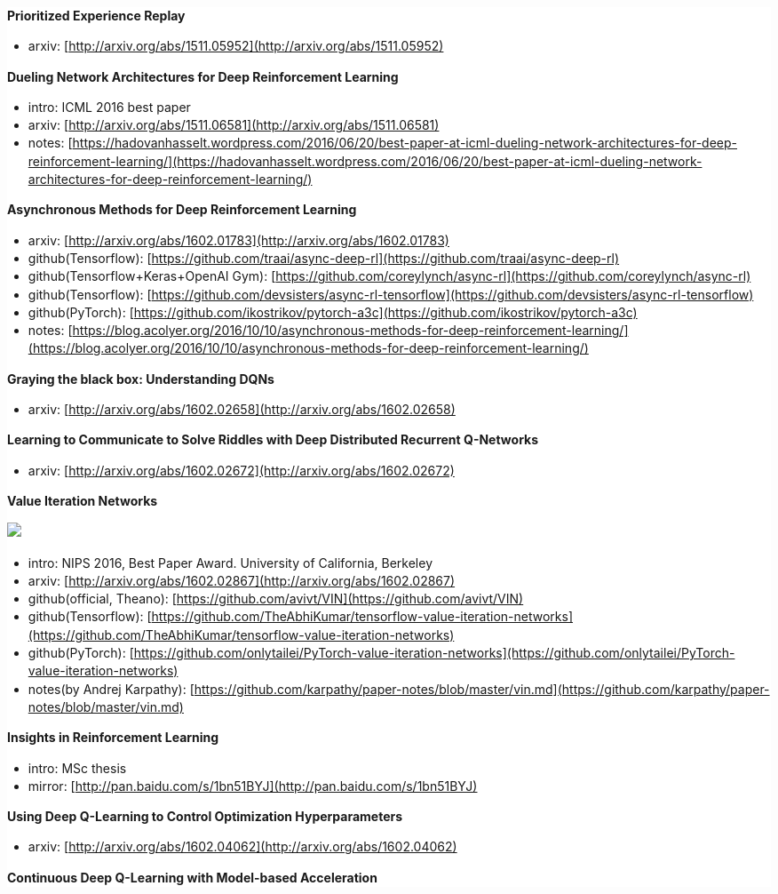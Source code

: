 **Prioritized Experience Replay**

- arxiv: [http://arxiv.org/abs/1511.05952](http://arxiv.org/abs/1511.05952)

**Dueling Network Architectures for Deep Reinforcement Learning**

- intro: ICML 2016 best paper
- arxiv: [http://arxiv.org/abs/1511.06581](http://arxiv.org/abs/1511.06581)
- notes: [https://hadovanhasselt.wordpress.com/2016/06/20/best-paper-at-icml-dueling-network-architectures-for-deep-reinforcement-learning/](https://hadovanhasselt.wordpress.com/2016/06/20/best-paper-at-icml-dueling-network-architectures-for-deep-reinforcement-learning/)

**Asynchronous Methods for Deep Reinforcement Learning**

- arxiv: [http://arxiv.org/abs/1602.01783](http://arxiv.org/abs/1602.01783)
- github(Tensorflow): [https://github.com/traai/async-deep-rl](https://github.com/traai/async-deep-rl)
- github(Tensorflow+Keras+OpenAI Gym): [https://github.com/coreylynch/async-rl](https://github.com/coreylynch/async-rl)
- github(Tensorflow): [https://github.com/devsisters/async-rl-tensorflow](https://github.com/devsisters/async-rl-tensorflow)
- github(PyTorch): [https://github.com/ikostrikov/pytorch-a3c](https://github.com/ikostrikov/pytorch-a3c)
- notes: [https://blog.acolyer.org/2016/10/10/asynchronous-methods-for-deep-reinforcement-learning/](https://blog.acolyer.org/2016/10/10/asynchronous-methods-for-deep-reinforcement-learning/)

**Graying the black box: Understanding DQNs**

- arxiv: [http://arxiv.org/abs/1602.02658](http://arxiv.org/abs/1602.02658)

**Learning to Communicate to Solve Riddles with Deep Distributed Recurrent Q-Networks**

- arxiv: [http://arxiv.org/abs/1602.02672](http://arxiv.org/abs/1602.02672)

**Value Iteration Networks**

![](https://raw.githubusercontent.com/karpathy/paper-notes/master/img/vin/Screen%20Shot%202016-08-13%20at%204.58.42%20PM.png)

- intro: NIPS 2016, Best Paper Award. University of California, Berkeley
- arxiv: [http://arxiv.org/abs/1602.02867](http://arxiv.org/abs/1602.02867)
- github(official, Theano): [https://github.com/avivt/VIN](https://github.com/avivt/VIN)
- github(Tensorflow): [https://github.com/TheAbhiKumar/tensorflow-value-iteration-networks](https://github.com/TheAbhiKumar/tensorflow-value-iteration-networks)
- github(PyTorch): [https://github.com/onlytailei/PyTorch-value-iteration-networks](https://github.com/onlytailei/PyTorch-value-iteration-networks)
- notes(by Andrej Karpathy): [https://github.com/karpathy/paper-notes/blob/master/vin.md](https://github.com/karpathy/paper-notes/blob/master/vin.md)

**Insights in Reinforcement Learning**

- intro: MSc thesis
- mirror: [http://pan.baidu.com/s/1bn51BYJ](http://pan.baidu.com/s/1bn51BYJ)

**Using Deep Q-Learning to Control Optimization Hyperparameters**

- arxiv: [http://arxiv.org/abs/1602.04062](http://arxiv.org/abs/1602.04062)

**Continuous Deep Q-Learning with Model-based Acceleration**
